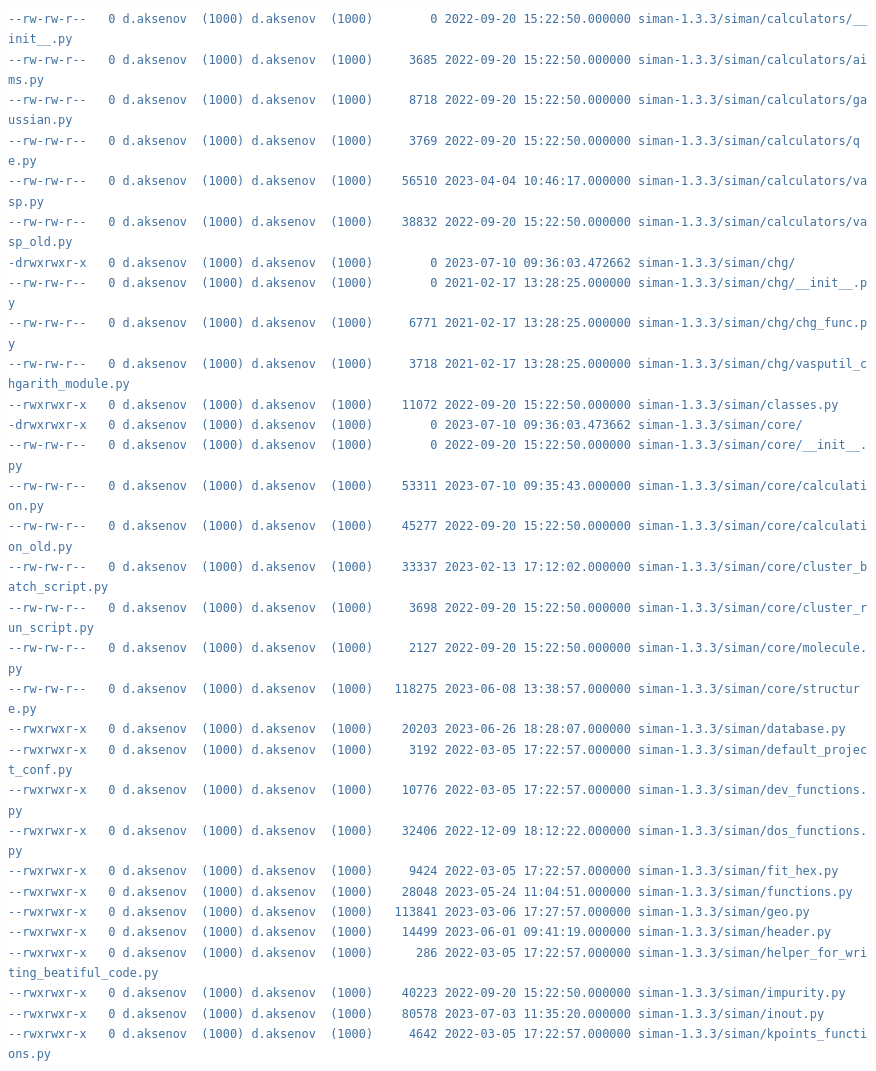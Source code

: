 ```diff
--rw-rw-r--   0 d.aksenov  (1000) d.aksenov  (1000)        0 2022-09-20 15:22:50.000000 siman-1.3.3/siman/calculators/__init__.py
--rw-rw-r--   0 d.aksenov  (1000) d.aksenov  (1000)     3685 2022-09-20 15:22:50.000000 siman-1.3.3/siman/calculators/aims.py
--rw-rw-r--   0 d.aksenov  (1000) d.aksenov  (1000)     8718 2022-09-20 15:22:50.000000 siman-1.3.3/siman/calculators/gaussian.py
--rw-rw-r--   0 d.aksenov  (1000) d.aksenov  (1000)     3769 2022-09-20 15:22:50.000000 siman-1.3.3/siman/calculators/qe.py
--rw-rw-r--   0 d.aksenov  (1000) d.aksenov  (1000)    56510 2023-04-04 10:46:17.000000 siman-1.3.3/siman/calculators/vasp.py
--rw-rw-r--   0 d.aksenov  (1000) d.aksenov  (1000)    38832 2022-09-20 15:22:50.000000 siman-1.3.3/siman/calculators/vasp_old.py
-drwxrwxr-x   0 d.aksenov  (1000) d.aksenov  (1000)        0 2023-07-10 09:36:03.472662 siman-1.3.3/siman/chg/
--rw-rw-r--   0 d.aksenov  (1000) d.aksenov  (1000)        0 2021-02-17 13:28:25.000000 siman-1.3.3/siman/chg/__init__.py
--rw-rw-r--   0 d.aksenov  (1000) d.aksenov  (1000)     6771 2021-02-17 13:28:25.000000 siman-1.3.3/siman/chg/chg_func.py
--rw-rw-r--   0 d.aksenov  (1000) d.aksenov  (1000)     3718 2021-02-17 13:28:25.000000 siman-1.3.3/siman/chg/vasputil_chgarith_module.py
--rwxrwxr-x   0 d.aksenov  (1000) d.aksenov  (1000)    11072 2022-09-20 15:22:50.000000 siman-1.3.3/siman/classes.py
-drwxrwxr-x   0 d.aksenov  (1000) d.aksenov  (1000)        0 2023-07-10 09:36:03.473662 siman-1.3.3/siman/core/
--rw-rw-r--   0 d.aksenov  (1000) d.aksenov  (1000)        0 2022-09-20 15:22:50.000000 siman-1.3.3/siman/core/__init__.py
--rw-rw-r--   0 d.aksenov  (1000) d.aksenov  (1000)    53311 2023-07-10 09:35:43.000000 siman-1.3.3/siman/core/calculation.py
--rw-rw-r--   0 d.aksenov  (1000) d.aksenov  (1000)    45277 2022-09-20 15:22:50.000000 siman-1.3.3/siman/core/calculation_old.py
--rw-rw-r--   0 d.aksenov  (1000) d.aksenov  (1000)    33337 2023-02-13 17:12:02.000000 siman-1.3.3/siman/core/cluster_batch_script.py
--rw-rw-r--   0 d.aksenov  (1000) d.aksenov  (1000)     3698 2022-09-20 15:22:50.000000 siman-1.3.3/siman/core/cluster_run_script.py
--rw-rw-r--   0 d.aksenov  (1000) d.aksenov  (1000)     2127 2022-09-20 15:22:50.000000 siman-1.3.3/siman/core/molecule.py
--rw-rw-r--   0 d.aksenov  (1000) d.aksenov  (1000)   118275 2023-06-08 13:38:57.000000 siman-1.3.3/siman/core/structure.py
--rwxrwxr-x   0 d.aksenov  (1000) d.aksenov  (1000)    20203 2023-06-26 18:28:07.000000 siman-1.3.3/siman/database.py
--rwxrwxr-x   0 d.aksenov  (1000) d.aksenov  (1000)     3192 2022-03-05 17:22:57.000000 siman-1.3.3/siman/default_project_conf.py
--rwxrwxr-x   0 d.aksenov  (1000) d.aksenov  (1000)    10776 2022-03-05 17:22:57.000000 siman-1.3.3/siman/dev_functions.py
--rwxrwxr-x   0 d.aksenov  (1000) d.aksenov  (1000)    32406 2022-12-09 18:12:22.000000 siman-1.3.3/siman/dos_functions.py
--rwxrwxr-x   0 d.aksenov  (1000) d.aksenov  (1000)     9424 2022-03-05 17:22:57.000000 siman-1.3.3/siman/fit_hex.py
--rwxrwxr-x   0 d.aksenov  (1000) d.aksenov  (1000)    28048 2023-05-24 11:04:51.000000 siman-1.3.3/siman/functions.py
--rwxrwxr-x   0 d.aksenov  (1000) d.aksenov  (1000)   113841 2023-03-06 17:27:57.000000 siman-1.3.3/siman/geo.py
--rwxrwxr-x   0 d.aksenov  (1000) d.aksenov  (1000)    14499 2023-06-01 09:41:19.000000 siman-1.3.3/siman/header.py
--rwxrwxr-x   0 d.aksenov  (1000) d.aksenov  (1000)      286 2022-03-05 17:22:57.000000 siman-1.3.3/siman/helper_for_writing_beatiful_code.py
--rwxrwxr-x   0 d.aksenov  (1000) d.aksenov  (1000)    40223 2022-09-20 15:22:50.000000 siman-1.3.3/siman/impurity.py
--rwxrwxr-x   0 d.aksenov  (1000) d.aksenov  (1000)    80578 2023-07-03 11:35:20.000000 siman-1.3.3/siman/inout.py
--rwxrwxr-x   0 d.aksenov  (1000) d.aksenov  (1000)     4642 2022-03-05 17:22:57.000000 siman-1.3.3/siman/kpoints_functions.py
```